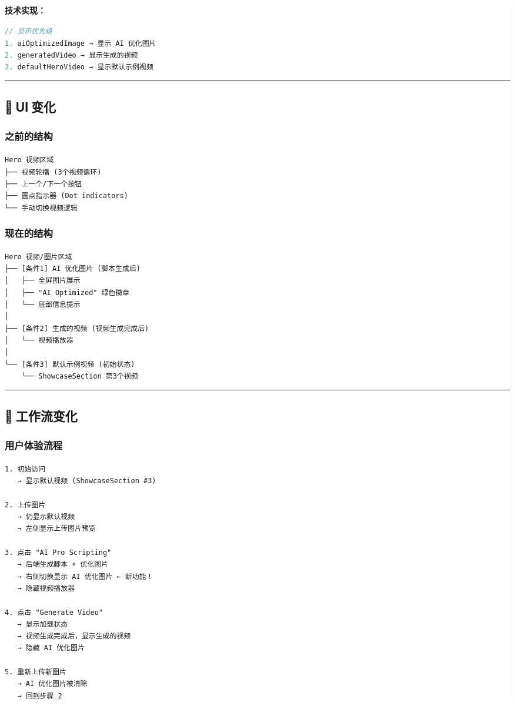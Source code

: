**技术实现：**
```typescript
// 显示优先级
1. aiOptimizedImage → 显示 AI 优化图片
2. generatedVideo → 显示生成的视频
3. defaultHeroVideo → 显示默认示例视频
```

---

## 🎨 UI 变化

### 之前的结构
```
Hero 视频区域
├── 视频轮播 (3个视频循环)
├── 上一个/下一个按钮
├── 圆点指示器 (Dot indicators)
└── 手动切换视频逻辑
```

### 现在的结构
```
Hero 视频/图片区域
├── [条件1] AI 优化图片 (脚本生成后)
│   ├── 全屏图片展示
│   ├── "AI Optimized" 绿色徽章
│   └── 底部信息提示
│
├── [条件2] 生成的视频 (视频生成完成后)
│   └── 视频播放器
│
└── [条件3] 默认示例视频 (初始状态)
    └── ShowcaseSection 第3个视频
```

---

## 🔄 工作流变化

### 用户体验流程

```
1. 初始访问
   → 显示默认视频 (ShowcaseSection #3)

2. 上传图片
   → 仍显示默认视频
   → 左侧显示上传图片预览

3. 点击 "AI Pro Scripting"
   → 后端生成脚本 + 优化图片
   → 右侧切换显示 AI 优化图片 ← 新功能！
   → 隐藏视频播放器

4. 点击 "Generate Video"
   → 显示加载状态
   → 视频生成完成后，显示生成的视频
   → 隐藏 AI 优化图片

5. 重新上传新图片
   → AI 优化图片被清除
   → 回到步骤 2
```